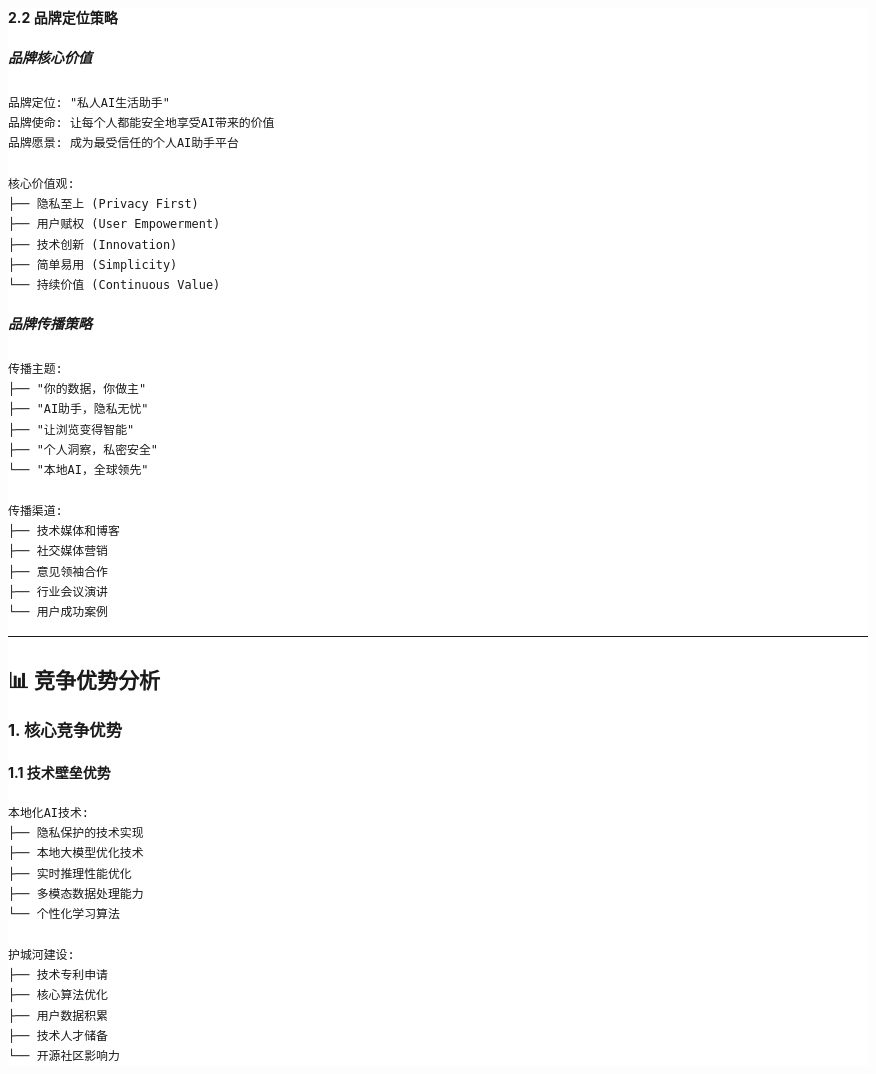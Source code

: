 #### 2.2 品牌定位策略

##### 品牌核心价值
```
品牌定位: "私人AI生活助手"
品牌使命: 让每个人都能安全地享受AI带来的价值
品牌愿景: 成为最受信任的个人AI助手平台

核心价值观:
├── 隐私至上 (Privacy First)
├── 用户赋权 (User Empowerment)
├── 技术创新 (Innovation)
├── 简单易用 (Simplicity)
└── 持续价值 (Continuous Value)
```

##### 品牌传播策略
```
传播主题:
├── "你的数据，你做主"
├── "AI助手，隐私无忧"
├── "让浏览变得智能"
├── "个人洞察，私密安全"
└── "本地AI，全球领先"

传播渠道:
├── 技术媒体和博客
├── 社交媒体营销
├── 意见领袖合作
├── 行业会议演讲
└── 用户成功案例
```

---

## 📊 竞争优势分析

### 1. 核心竞争优势

#### 1.1 技术壁垒优势
```
本地化AI技术:
├── 隐私保护的技术实现
├── 本地大模型优化技术
├── 实时推理性能优化
├── 多模态数据处理能力
└── 个性化学习算法

护城河建设:
├── 技术专利申请
├── 核心算法优化
├── 用户数据积累
├── 技术人才储备
└── 开源社区影响力
```

